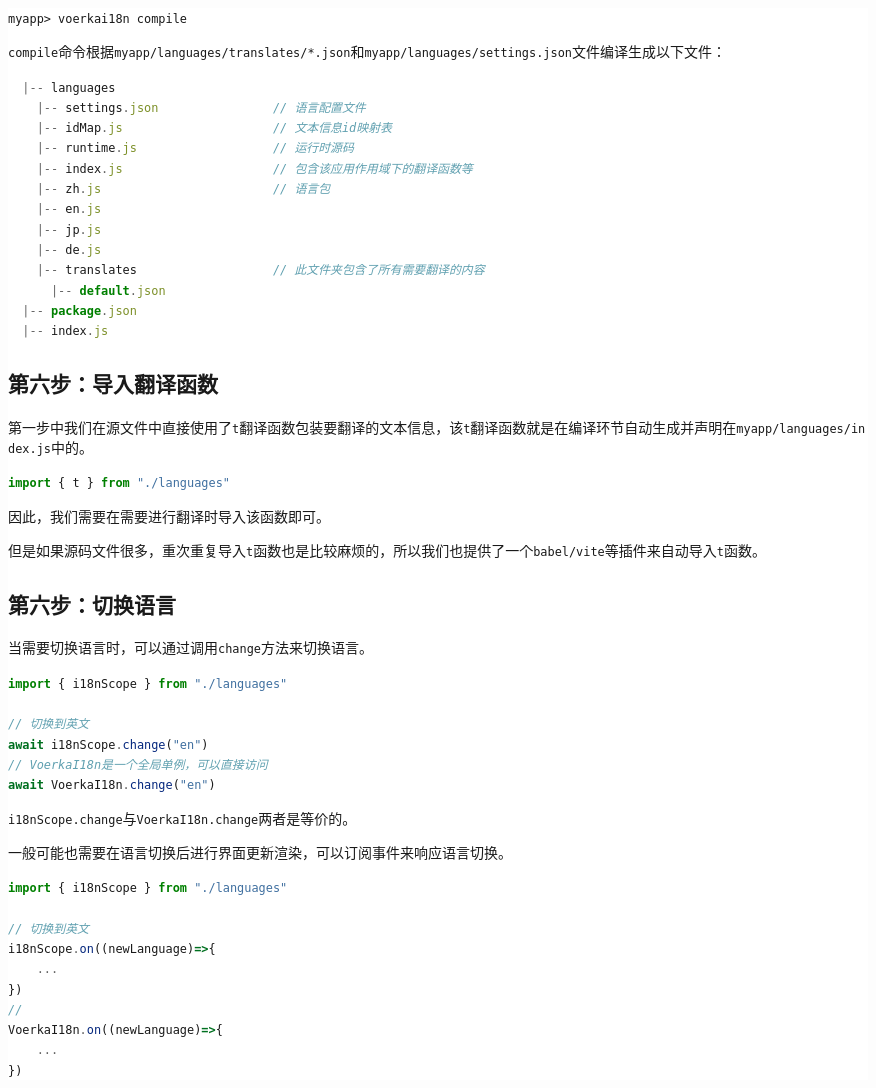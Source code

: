 ```shell
myapp> voerkai18n compile
```

`compile`命令根据`myapp/languages/translates/*.json`和`myapp/languages/settings.json`文件编译生成以下文件：

```javascript
  |-- languages
    |-- settings.json                // 语言配置文件
    |-- idMap.js                     // 文本信息id映射表
    |-- runtime.js                   // 运行时源码
    |-- index.js                     // 包含该应用作用域下的翻译函数等
    |-- zh.js                        // 语言包
    |-- en.js
    |-- jp.js
    |-- de.js
    |-- translates                   // 此文件夹包含了所有需要翻译的内容
      |-- default.json
  |-- package.json
  |-- index.js

```

## 第六步：导入翻译函数

第一步中我们在源文件中直接使用了`t`翻译函数包装要翻译的文本信息，该`t`翻译函数就是在编译环节自动生成并声明在`myapp/languages/index.js`中的。

```javascript
import { t } from "./languages"   
```

因此，我们需要在需要进行翻译时导入该函数即可。

但是如果源码文件很多，重次重复导入`t`函数也是比较麻烦的，所以我们也提供了一个`babel/vite`等插件来自动导入`t`函数。

## 第六步：切换语言

当需要切换语言时，可以通过调用`change`方法来切换语言。

```javascript
import { i18nScope } from "./languages"

// 切换到英文
await i18nScope.change("en")
// VoerkaI18n是一个全局单例，可以直接访问
await VoerkaI18n.change("en")
```

`i18nScope.change`与`VoerkaI18n.change`两者是等价的。

一般可能也需要在语言切换后进行界面更新渲染，可以订阅事件来响应语言切换。

```javascript
import { i18nScope } from "./languages"

// 切换到英文
i18nScope.on((newLanguage)=>{
    ...
})
// 
VoerkaI18n.on((newLanguage)=>{
    ...
})
```
